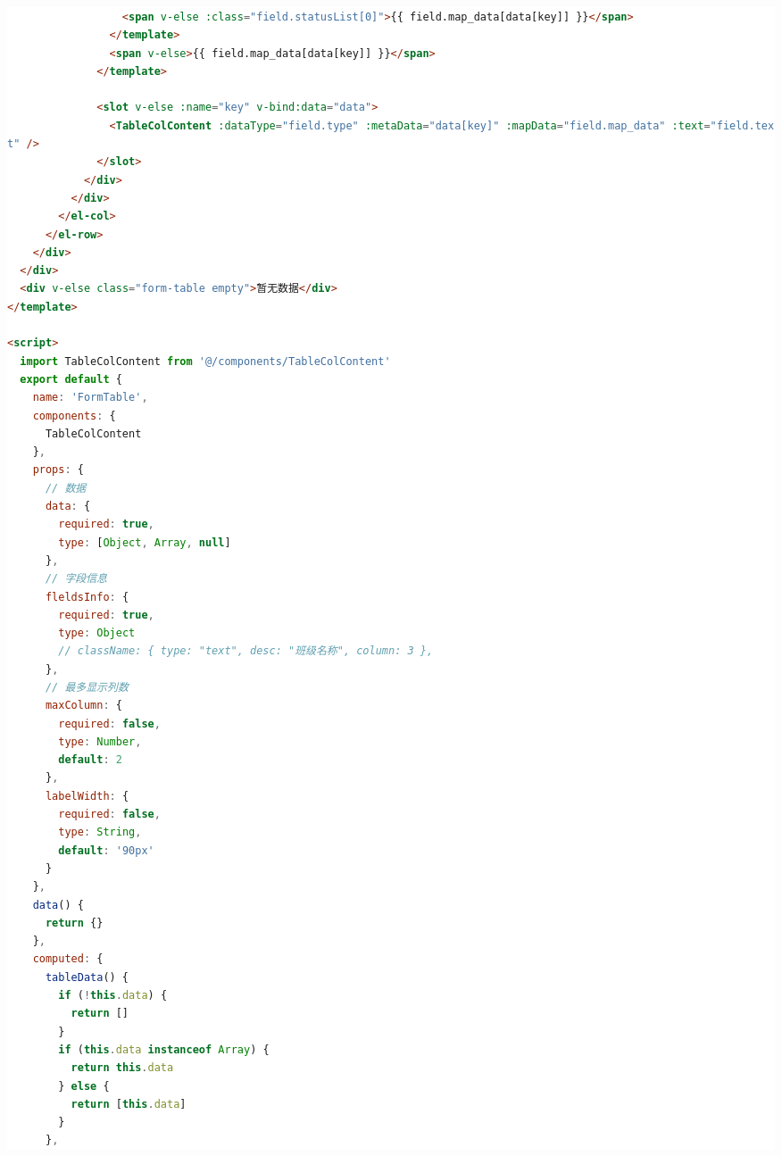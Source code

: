 ```html
                  <span v-else :class="field.statusList[0]">{{ field.map_data[data[key]] }}</span>
                </template>
                <span v-else>{{ field.map_data[data[key]] }}</span>
              </template>

              <slot v-else :name="key" v-bind:data="data">
                <TableColContent :dataType="field.type" :metaData="data[key]" :mapData="field.map_data" :text="field.text" />
              </slot>
            </div>
          </div>
        </el-col>
      </el-row>
    </div>
  </div>
  <div v-else class="form-table empty">暂无数据</div>
</template>

<script>
  import TableColContent from '@/components/TableColContent'
  export default {
    name: 'FormTable',
    components: {
      TableColContent
    },
    props: {
      // 数据
      data: {
        required: true,
        type: [Object, Array, null]
      },
      // 字段信息
      fleldsInfo: {
        required: true,
        type: Object
        // className: { type: "text", desc: "班级名称", column: 3 },
      },
      // 最多显示列数
      maxColumn: {
        required: false,
        type: Number,
        default: 2
      },
      labelWidth: {
        required: false,
        type: String,
        default: '90px'
      }
    },
    data() {
      return {}
    },
    computed: {
      tableData() {
        if (!this.data) {
          return []
        }
        if (this.data instanceof Array) {
          return this.data
        } else {
          return [this.data]
        }
      },
```